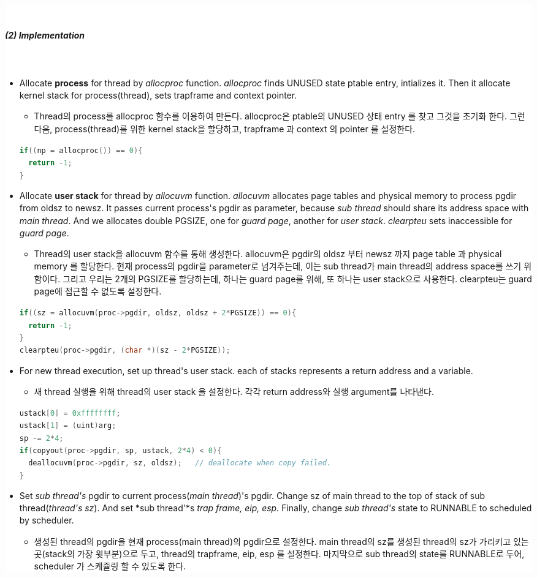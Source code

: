     ​

  #####  (2) Implementation

  ​

  - Allocate **process** for thread by *allocproc* function. 
    *allocproc* finds UNUSED state ptable entry, intializes it. Then it allocate kernel stack for process(thread), sets trapframe and context pointer.

    - Thread의 process를 allocproc 함수를 이용하여 만든다.
      allocproc은 ptable의 UNUSED 상태 entry 를 찾고 그것을 초기화 한다. 그런 다음, process(thread)를 위한 kernel stack을 할당하고, trapframe 과 context 의 pointer 를 설정한다.

    ```c
    if((np = allocproc()) == 0){
      return -1;
    }
    ```

  - Allocate **user stack** for thread by *allocuvm* function.
    *allocuvm* allocates page tables and physical memory to process pgdir from oldsz to newsz. It passes current process's pgdir as parameter, because *sub thread* should share its address space with *main thread*. And we allocates double PGSIZE, one for *guard page*, another for *user stack*. *clearpteu* sets inaccessible for *guard page*.

    - Thread의 user stack을 allocuvm 함수를 통해 생성한다.
      allocuvm은 pgdir의 oldsz 부터 newsz 까지 page table 과 physical memory 를 할당한다. 현재 process의 pgdir을 parameter로 넘겨주는데, 이는 sub thread가 main thread의 address space를 쓰기 위함이다. 그리고 우리는 2개의 PGSIZE를 할당하는데, 하나는 guard page를 위해, 또 하나는 user stack으로 사용한다. clearpteu는 guard page에 접근할 수 없도록 설정한다.

    ```c
    if((sz = allocuvm(proc->pgdir, oldsz, oldsz + 2*PGSIZE)) == 0){
      return -1;
    }
    clearpteu(proc->pgdir, (char *)(sz - 2*PGSIZE));
    ```

  - For new thread execution, set up thread's user stack. each of stacks represents a return address and a variable.

    - 새 thread 실행을 위해 thread의 user stack 을 설정한다. 각각 return address와 실행 argument를 나타낸다.

    ```c
    ustack[0] = 0xffffffff;
    ustack[1] = (uint)arg;
    sp -= 2*4;
    if(copyout(proc->pgdir, sp, ustack, 2*4) < 0){
      deallocuvm(proc->pgdir, sz, oldsz);	// deallocate when copy failed.
    }
    ```

  - Set *sub thread's* pgdir to current process(*main thread*)'s pgdir. Change sz of main thread to the top of stack of sub thread(*thread's sz*). And set *sub thread'*s *trap frame, eip, esp.* Finally, change *sub thread's* state to RUNNABLE to scheduled by scheduler.

    - 생성된 thread의 pgdir을 현재 process(main thread)의 pgdir으로 설정한다. main thread의 sz를 생성된 thread의 sz가 가리키고 있는 곳(stack의 가장 윗부분)으로 두고, thread의 trapframe, eip, esp 를 설정한다. 마지막으로 sub thread의 state를 RUNNABLE로 두어, scheduler 가 스케쥴링 할 수 있도록 한다.
